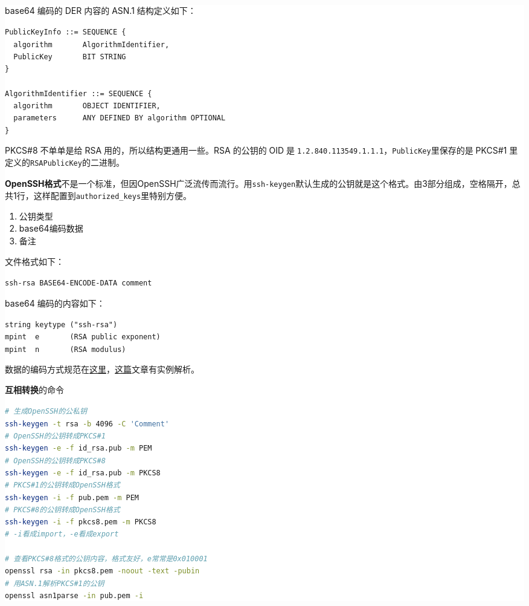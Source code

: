 base64 编码的 DER 内容的 ASN.1 结构定义如下：

```
PublicKeyInfo ::= SEQUENCE {
  algorithm       AlgorithmIdentifier,
  PublicKey       BIT STRING
}

AlgorithmIdentifier ::= SEQUENCE {
  algorithm       OBJECT IDENTIFIER,
  parameters      ANY DEFINED BY algorithm OPTIONAL
}
```

PKCS#8 不单单是给 RSA 用的，所以结构更通用一些。RSA 的公钥的 OID 是 `1.2.840.113549.1.1.1`，`PublicKey`里保存的是 PKCS#1 里定义的`RSAPublicKey`的二进制。

**OpenSSH格式**不是一个标准，但因OpenSSH广泛流传而流行。用`ssh-keygen`默认生成的公钥就是这个格式。由3部分组成，空格隔开，总共1行，这样配置到`authorized_keys`里特别方便。
1. 公钥类型
2. base64编码数据
3. 备注

文件格式如下：
```text
ssh-rsa BASE64-ENCODE-DATA comment
```

base64 编码的内容如下：

```text
string keytype ("ssh-rsa")
mpint  e       (RSA public exponent)
mpint  n       (RSA modulus)
```

数据的编码方式规范在[这里](https://tools.ietf.org/html/rfc4251#section-5)，[这篇](https://www.thedigitalcatonline.com/blog/2018/04/25/rsa-keys/)文章有实例解析。

**互相转换**的命令

```bash
# 生成OpenSSH的公私钥
ssh-keygen -t rsa -b 4096 -C 'Comment'
# OpenSSH的公钥转成PKCS#1
ssh-keygen -e -f id_rsa.pub -m PEM
# OpenSSH的公钥转成PKCS#8
ssh-keygen -e -f id_rsa.pub -m PKCS8
# PKCS#1的公钥转成OpenSSH格式
ssh-keygen -i -f pub.pem -m PEM
# PKCS#8的公钥转成OpenSSH格式
ssh-keygen -i -f pkcs8.pem -m PKCS8
# -i看成import，-e看成export

# 查看PKCS#8格式的公钥内容，格式友好，e常常是0x010001
openssl rsa -in pkcs8.pem -noout -text -pubin
# 用ASN.1解析PKCS#1的公钥
openssl asn1parse -in pub.pem -i
```
